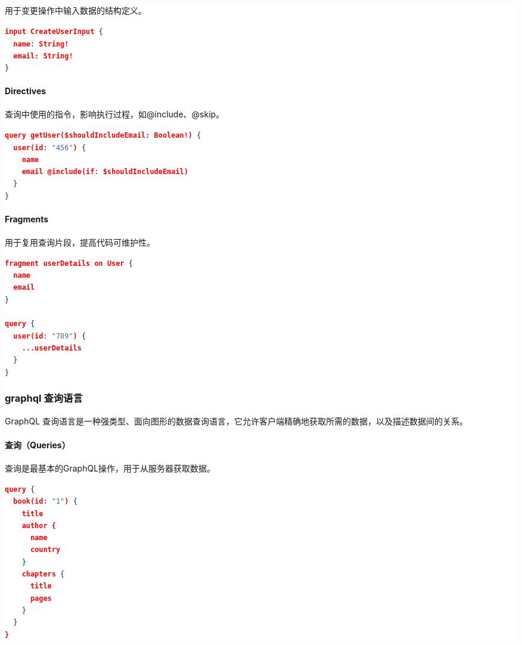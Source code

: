 用于变更操作中输入数据的结构定义。

```json
input CreateUserInput {
  name: String!
  email: String!
}
```

#### Directives

查询中使用的指令，影响执行过程，如@include、@skip。

```json
query getUser($shouldIncludeEmail: Boolean!) {
  user(id: "456") {
    name
    email @include(if: $shouldIncludeEmail)
  }
}
```

#### Fragments

用于复用查询片段，提高代码可维护性。

```json
fragment userDetails on User {
  name
  email
}

query {
  user(id: "789") {
    ...userDetails
  }
}
```

### graphql 查询语言

GraphQL 查询语言是一种强类型、面向图形的数据查询语言，它允许客户端精确地获取所需的数据，以及描述数据间的关系。

#### 查询（Queries）

查询是最基本的GraphQL操作，用于从服务器获取数据。

```json
query {
  book(id: "1") {
    title
    author {
      name
      country
    }
    chapters {
      title
      pages
    }
  }
}
```
